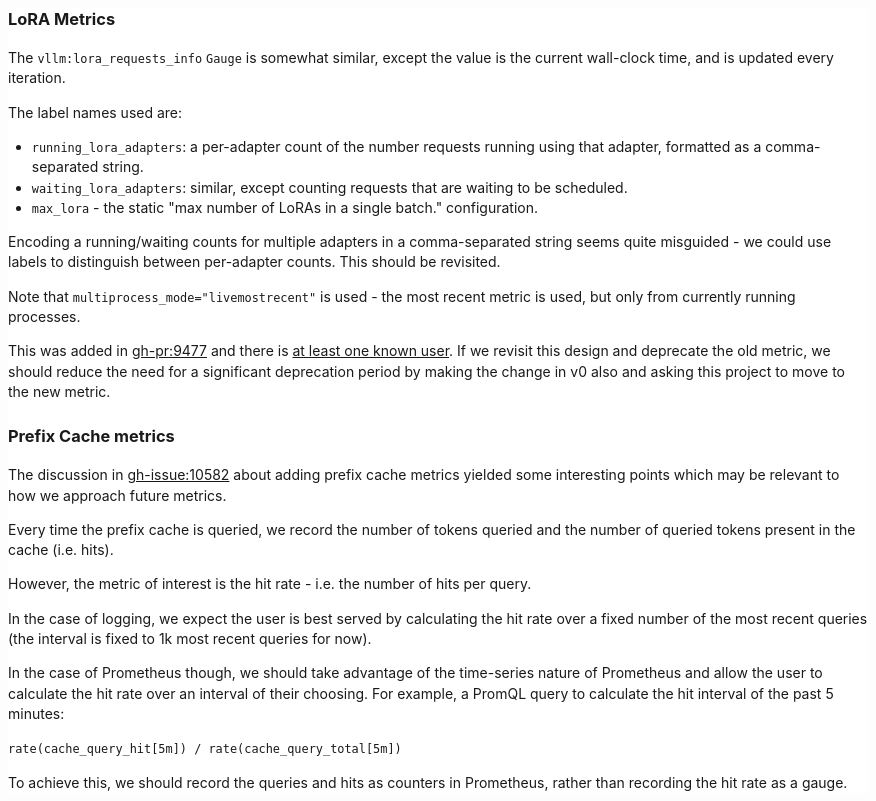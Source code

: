 ### LoRA Metrics

The `vllm:lora_requests_info` `Gauge` is somewhat similar, except the
value is the current wall-clock time, and is updated every iteration.

The label names used are:

- `running_lora_adapters`: a per-adapter count of the number requests
  running using that adapter, formatted as a comma-separated string.
- `waiting_lora_adapters`: similar, except counting requests that are
  waiting to be scheduled.
- `max_lora` - the static "max number of LoRAs in a single batch."
  configuration.

Encoding a running/waiting counts for multiple adapters in a
comma-separated string seems quite misguided - we could use labels to
distinguish between per-adapter counts. This should be revisited.

Note that `multiprocess_mode="livemostrecent"` is used - the most
recent metric is used, but only from currently running processes.

This was added in
<gh-pr:9477> and there is
[at least one known
user](https://github.com/kubernetes-sigs/gateway-api-inference-extension/pull/54). If
we revisit this design and deprecate the old metric, we should reduce
the need for a significant deprecation period by making the change in
v0 also and asking this project to move to the new metric.

### Prefix Cache metrics

The discussion in <gh-issue:10582> about adding prefix cache metrics yielded
some interesting points which may be relevant to how we approach
future metrics.

Every time the prefix cache is queried, we record the number of tokens
queried and the number of queried tokens present in the cache
(i.e. hits).

However, the metric of interest is the hit rate - i.e. the number of
hits per query.

In the case of logging, we expect the user is best served by
calculating the hit rate over a fixed number of the most recent
queries (the interval is fixed to 1k most recent queries for now).

In the case of Prometheus though, we should take advantage of the
time-series nature of Prometheus and allow the user to calculate the
hit rate over an interval of their choosing. For example, a PromQL
query to calculate the hit interval of the past 5 minutes:

```text
rate(cache_query_hit[5m]) / rate(cache_query_total[5m])
```

To achieve this, we should record the queries and hits as counters in
Prometheus, rather than recording the hit rate as a gauge.
